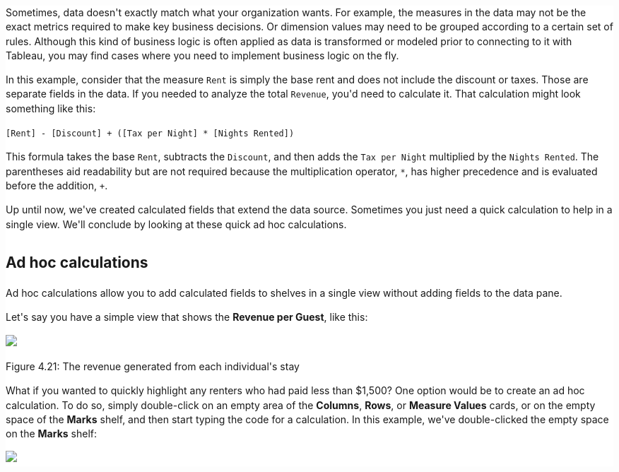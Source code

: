 Sometimes, data doesn\'t
exactly match what your organization wants. For example, the measures in
the data may not be the exact metrics required to make key business
decisions. Or dimension values may need to be grouped according to a
certain set of rules. Although this kind of business logic is often
applied as data is transformed or modeled prior to connecting to it with
Tableau, you may find cases where you need to implement business logic
on the fly.

In this example, consider that the measure `Rent`
is simply the base rent and does not include the discount or taxes.
Those are separate fields in the data. If you needed to analyze the
total `Revenue`, you\'d need to calculate it.
That calculation might look something like this:

```
[Rent] - [Discount] + ([Tax per Night] * [Nights Rented])
```

This formula takes the base `Rent`, subtracts the
`Discount`, and then adds the
`Tax per Night` multiplied by the
`Nights Rented`. The parentheses aid readability
but are not required because the multiplication operator,
`*`, has higher precedence and is evaluated
before the addition, `+`.

Up until now, we\'ve created calculated fields that extend the data
source. Sometimes you just need a quick calculation to help in a single
view. We\'ll conclude by looking at these quick ad hoc calculations.

Ad hoc calculations 
-------------------

Ad hoc calculations allow
you to add calculated fields to shelves in a single view without adding
fields to the data pane.

Let\'s say you have a simple view that shows the **Revenue per Guest**,
like this:

![](./images/B16021_04_21.png)

Figure 4.21: The revenue generated from each individual\'s stay

What if you wanted to
quickly highlight any renters who had paid less than \$1,500? One option
would be to create an ad hoc calculation. To do so, simply double-click
on an empty area of the **Columns**, **Rows**, or **Measure Values**
cards, or on the empty space of the **Marks** shelf, and then start
typing the code for a calculation. In this example, we\'ve
double-clicked the empty space on the **Marks** shelf:

![](./images/B16021_04_22.png)

